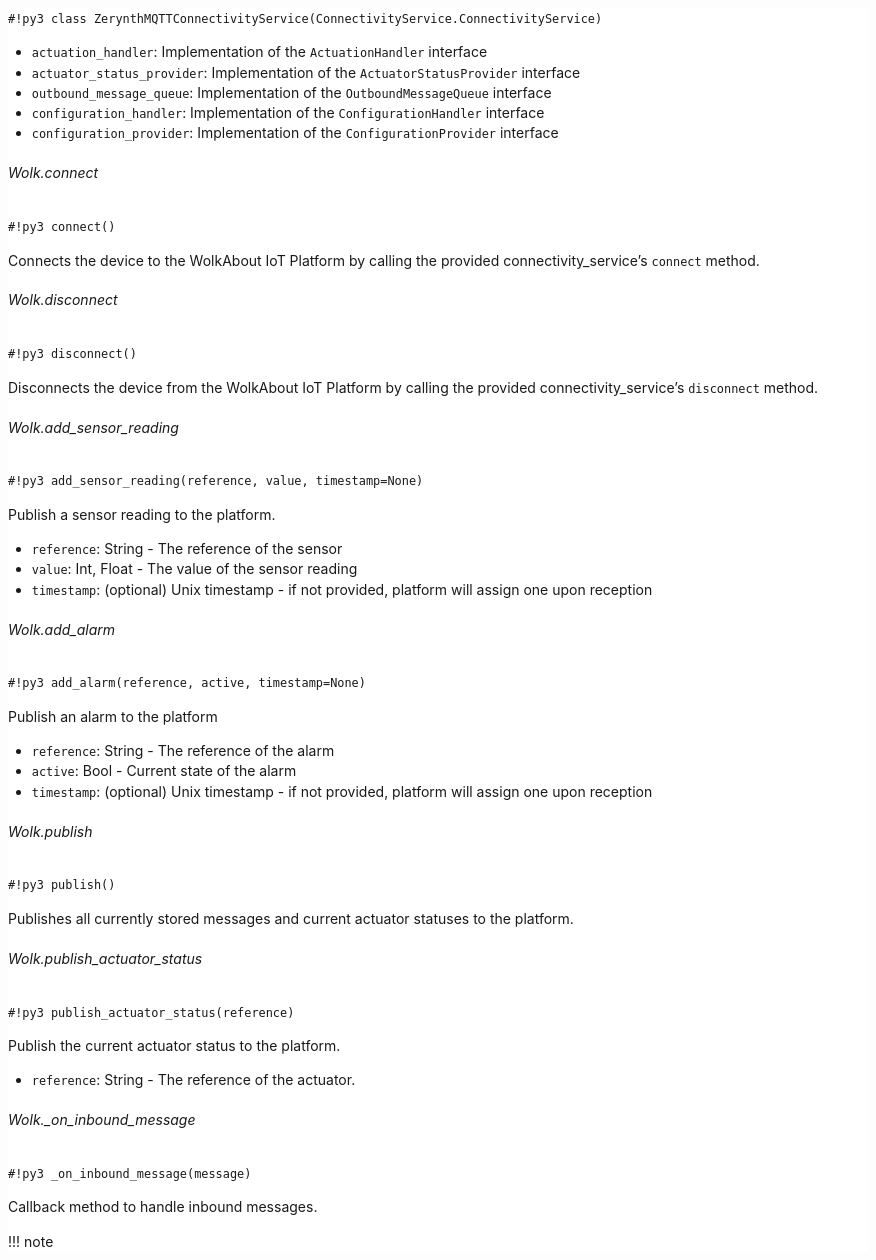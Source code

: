 ```#!py3 class ZerynthMQTTConnectivityService(ConnectivityService.ConnectivityService)```
* `actuation_handler`: Implementation of the `ActuationHandler` interface
* `actuator_status_provider`: Implementation of the `ActuatorStatusProvider` interface
* `outbound_message_queue`: Implementation of the `OutboundMessageQueue` interface
* `configuration_handler`: Implementation of the `ConfigurationHandler` interface
* `configuration_provider`: Implementation of the `ConfigurationProvider` interface

###### Wolk.connect

```#!py3 connect()```

Connects the device to the WolkAbout IoT Platform by calling the provided connectivity_service’s `connect` method.

###### Wolk.disconnect

```#!py3 disconnect()```

Disconnects the device from the WolkAbout IoT Platform by calling the provided connectivity_service’s `disconnect` method.

###### Wolk.add_sensor_reading

```#!py3 add_sensor_reading(reference, value, timestamp=None)```

Publish a sensor reading to the platform.


* `reference`: String - The reference of the sensor
* `value`: Int, Float - The value of the sensor reading
* `timestamp`: (optional) Unix timestamp - if not provided, platform will assign one upon reception

###### Wolk.add_alarm

```#!py3 add_alarm(reference, active, timestamp=None)```

Publish an alarm to the platform


* `reference`: String - The reference of the alarm
* `active`: Bool - Current state of the alarm
* `timestamp`: (optional) Unix timestamp - if not provided, platform will assign one upon reception

###### Wolk.publish

```#!py3 publish()```

Publishes all currently stored messages and current actuator statuses to the platform.

###### Wolk.publish_actuator_status

```#!py3 publish_actuator_status(reference)```

Publish the current actuator status to the platform.


* `reference`: String - The reference of the actuator.

###### Wolk._on_inbound_message

```#!py3 _on_inbound_message(message)```

Callback method to handle inbound messages.

!!! note
```